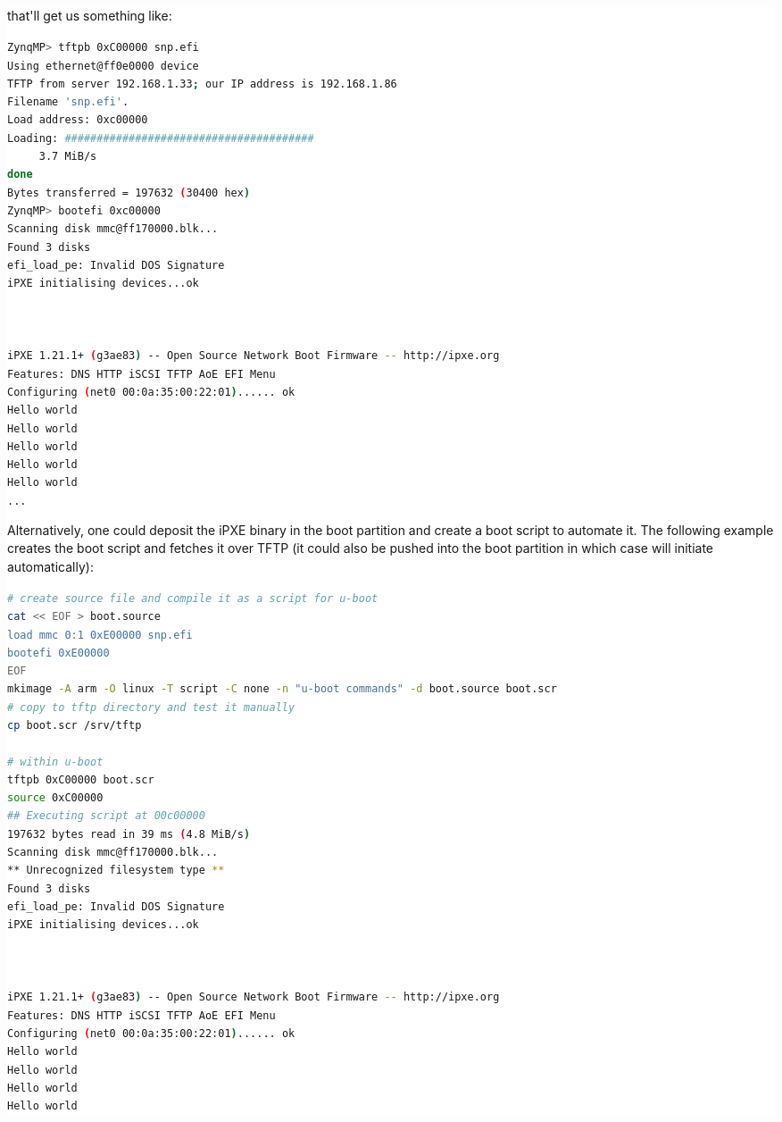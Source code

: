 that'll get us something like:

```bash
ZynqMP> tftpb 0xC00000 snp.efi
Using ethernet@ff0e0000 device
TFTP from server 192.168.1.33; our IP address is 192.168.1.86
Filename 'snp.efi'.
Load address: 0xc00000
Loading: #######################################
	 3.7 MiB/s
done
Bytes transferred = 197632 (30400 hex)
ZynqMP> bootefi 0xc00000
Scanning disk mmc@ff170000.blk...
Found 3 disks
efi_load_pe: Invalid DOS Signature
iPXE initialising devices...ok



iPXE 1.21.1+ (g3ae83) -- Open Source Network Boot Firmware -- http://ipxe.org
Features: DNS HTTP iSCSI TFTP AoE EFI Menu
Configuring (net0 00:0a:35:00:22:01)...... ok
Hello world
Hello world
Hello world
Hello world
Hello world
...
```

Alternatively, one could deposit the iPXE binary in the boot partition and create a boot script to automate it. The following example creates the boot script and fetches it over TFTP (it could also be pushed into the boot partition in which case will initiate automatically):

```bash
# create source file and compile it as a script for u-boot
cat << EOF > boot.source
load mmc 0:1 0xE00000 snp.efi
bootefi 0xE00000
EOF
mkimage -A arm -O linux -T script -C none -n "u-boot commands" -d boot.source boot.scr
# copy to tftp directory and test it manually
cp boot.scr /srv/tftp

# within u-boot
tftpb 0xC00000 boot.scr
source 0xC00000
## Executing script at 00c00000
197632 bytes read in 39 ms (4.8 MiB/s)
Scanning disk mmc@ff170000.blk...
** Unrecognized filesystem type **
Found 3 disks
efi_load_pe: Invalid DOS Signature
iPXE initialising devices...ok



iPXE 1.21.1+ (g3ae83) -- Open Source Network Boot Firmware -- http://ipxe.org
Features: DNS HTTP iSCSI TFTP AoE EFI Menu
Configuring (net0 00:0a:35:00:22:01)...... ok
Hello world
Hello world
Hello world
Hello world
```
